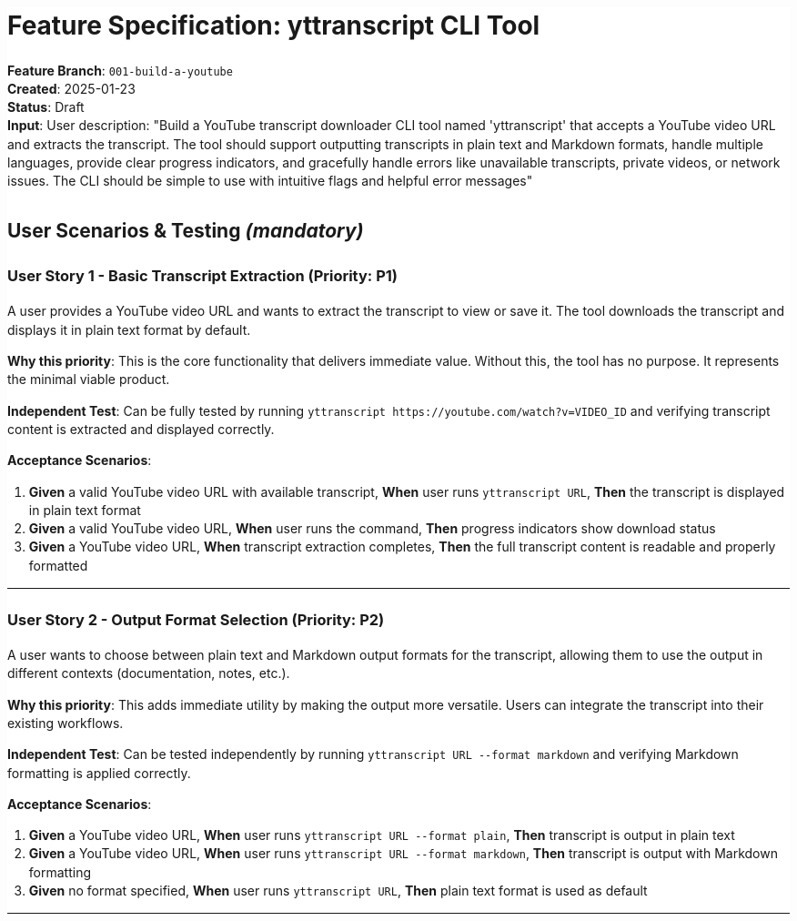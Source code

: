 # Feature Specification: yttranscript CLI Tool

**Feature Branch**: `001-build-a-youtube`  
**Created**: 2025-01-23  
**Status**: Draft  
**Input**: User description: "Build a YouTube transcript downloader CLI tool named 'yttranscript' that accepts a YouTube video URL and extracts the transcript. The tool should support outputting transcripts in plain text and Markdown formats, handle multiple languages, provide clear progress indicators, and gracefully handle errors like unavailable transcripts, private videos, or network issues. The CLI should be simple to use with intuitive flags and helpful error messages"

## User Scenarios & Testing *(mandatory)*

### User Story 1 - Basic Transcript Extraction (Priority: P1)

A user provides a YouTube video URL and wants to extract the transcript to view or save it. The tool downloads the transcript and displays it in plain text format by default.

**Why this priority**: This is the core functionality that delivers immediate value. Without this, the tool has no purpose. It represents the minimal viable product.

**Independent Test**: Can be fully tested by running `yttranscript https://youtube.com/watch?v=VIDEO_ID` and verifying transcript content is extracted and displayed correctly.

**Acceptance Scenarios**:

1. **Given** a valid YouTube video URL with available transcript, **When** user runs `yttranscript URL`, **Then** the transcript is displayed in plain text format
2. **Given** a valid YouTube video URL, **When** user runs the command, **Then** progress indicators show download status
3. **Given** a YouTube video URL, **When** transcript extraction completes, **Then** the full transcript content is readable and properly formatted

---

### User Story 2 - Output Format Selection (Priority: P2)

A user wants to choose between plain text and Markdown output formats for the transcript, allowing them to use the output in different contexts (documentation, notes, etc.).

**Why this priority**: This adds immediate utility by making the output more versatile. Users can integrate the transcript into their existing workflows.

**Independent Test**: Can be tested independently by running `yttranscript URL --format markdown` and verifying Markdown formatting is applied correctly.

**Acceptance Scenarios**:

1. **Given** a YouTube video URL, **When** user runs `yttranscript URL --format plain`, **Then** transcript is output in plain text
2. **Given** a YouTube video URL, **When** user runs `yttranscript URL --format markdown`, **Then** transcript is output with Markdown formatting
3. **Given** no format specified, **When** user runs `yttranscript URL`, **Then** plain text format is used as default

---